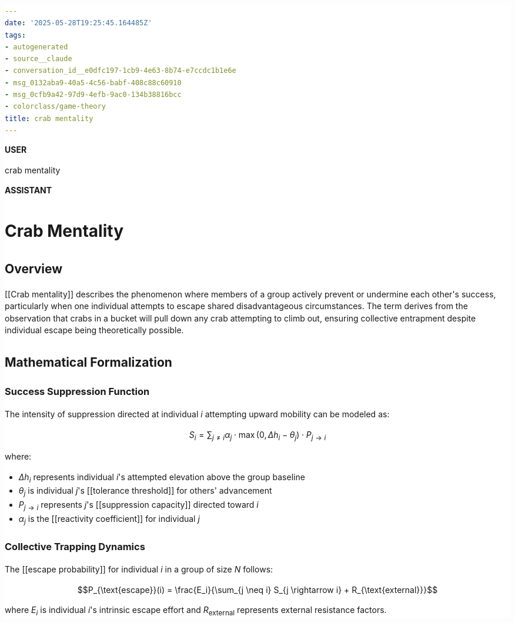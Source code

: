 ```yaml
---
date: '2025-05-28T19:25:45.164485Z'
tags:
- autogenerated
- source__claude
- conversation_id__e0dfc197-1cb9-4e63-8b74-e7ccdc1b1e6e
- msg_0132aba9-40a5-4c56-babf-408c88c60910
- msg_0cfb9a42-97d9-4efb-9ac0-134b38816bcc
- colorclass/game-theory
title: crab mentality
---
```


**USER**

crab mentality


**ASSISTANT**

# Crab Mentality

## Overview

[[Crab mentality]] describes the phenomenon where members of a group actively prevent or undermine each other's success, particularly when one individual attempts to escape shared disadvantageous circumstances. The term derives from the observation that crabs in a bucket will pull down any crab attempting to climb out, ensuring collective entrapment despite individual escape being theoretically possible.

## Mathematical Formalization

### Success Suppression Function

The intensity of suppression directed at individual $i$ attempting upward mobility can be modeled as:

$$S_i = \sum_{j \neq i} \alpha_j \cdot \max(0, \Delta h_i - \theta_j) \cdot P_{j \rightarrow i}$$

where:
- $\Delta h_i$ represents individual $i$'s attempted elevation above the group baseline
- $\theta_j$ is individual $j$'s [[tolerance threshold]] for others' advancement  
- $P_{j \rightarrow i}$ represents $j$'s [[suppression capacity]] directed toward $i$
- $\alpha_j$ is the [[reactivity coefficient]] for individual $j$

### Collective Trapping Dynamics

The [[escape probability]] for individual $i$ in a group of size $N$ follows:

$$P_{\text{escape}}(i) = \frac{E_i}{\sum_{j \neq i} S_{j \rightarrow i} + R_{\text{external}}}$$

where $E_i$ is individual $i$'s intrinsic escape effort and $R_{\text{external}}$ represents external resistance factors.
